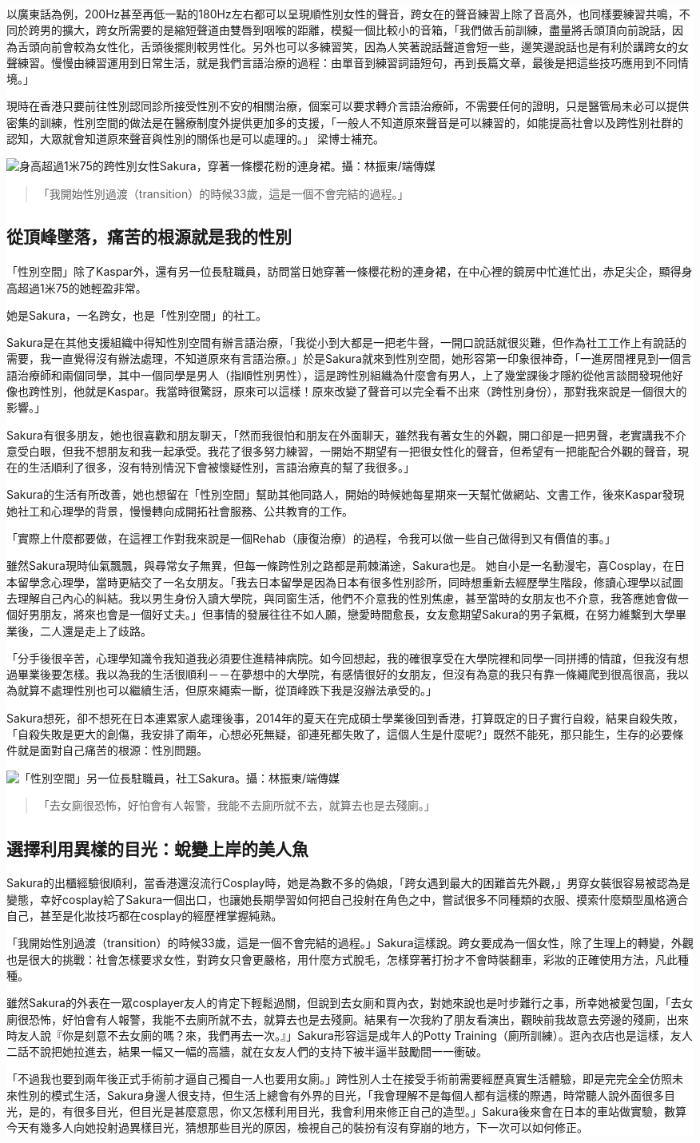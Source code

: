 以廣東話為例，200Hz甚至再低一點的180Hz左右都可以呈現順性別女性的聲音，跨女在的聲音練習上除了音高外，也同樣要練習共鳴，不同於跨男的擴大，跨女所需要的是縮短聲道由雙唇到咽喉的距離，模擬一個比較小的音箱，「我們做舌前訓練，盡量將舌頭頂向前說話，因為舌頭向前會較為女性化，舌頭後擺則較男性化。另外也可以多練習笑，因為人笑著說話聲道會短一些，邊笑邊說話也是有利於講跨女的女聲練習。慢慢由練習運用到日常生活，就是我們言語治療的過程：由單音到練習詞語短句，再到長篇文章，最後是把這些技巧應用到不同情境。」

現時在香港只要前往性別認同診所接受性別不安的相關治療，個案可以要求轉介言語治療師，不需要任何的證明，只是醫管局未必可以提供密集的訓練，性別空間的做法是在醫療制度外提供更加多的支援，「一般人不知道原來聲音是可以練習的，如能提高社會以及跨性別社群的認知，大眾就會知道原來聲音與性別的關係也是可以處理的。」 梁博士補充。

![身高超過1米75的跨性別女性Sakura，穿著一條櫻花粉的連身裙。攝：林振東/端傳媒](https://theinitium.com/wp-content/uploads/2023/09/864581062e5343b7b10cfbeff0368611.jpg?imageView2/1/w/1080/h/720/format/jpg)

> 「我開始性別過渡（transition）的時候33歲，這是一個不會完結的過程。」

## 從頂峰墜落，痛苦的根源就是我的性別

「性別空間」除了Kaspar外，還有另一位長駐職員，訪問當日她穿著一條櫻花粉的連身裙，在中心裡的鏡房中忙進忙出，赤足尖企，顯得身高超過1米75的她輕盈非常。

她是Sakura，一名跨女，也是「性別空間」的社工。

Sakura是在其他支援組織中得知性別空間有辦言語治療，「我從小到大都是一把老牛聲，一開口說話就很災難，但作為社工工作上有說話的需要，我一直覺得沒有辦法處理，不知道原來有言語治療。」於是Sakura就來到性別空間，她形容第一印象很神奇，「一進房間裡見到一個言語治療師和兩個同學，其中一個同學是男人（指順性別男性），這是跨性別組織為什麼會有男人，上了幾堂課後才隱約從他言談間發現他好像也跨性別，他就是Kaspar。我當時很驚訝，原來可以這樣！原來改變了聲音可以完全看不出來（跨性別身份），那對我來說是一個很大的影響。」

Sakura有很多朋友，她也很喜歡和朋友聊天，「然而我很怕和朋友在外面聊天，雖然我有著女生的外觀，開口卻是一把男聲，老實講我不介意受白眼，但我不想朋友和我一起承受。我花了很多努力練習，一開始不期望有一把很女性化的聲音，但希望有一把能配合外觀的聲音，現在的生活順利了很多，沒有特別情況下會被懷疑性別，言語治療真的幫了我很多。」

Sakura的生活有所改善，她也想留在「性別空間」幫助其他同路人，開始的時候她每星期來一天幫忙做網站、文書工作，後來Kaspar發現她社工和心理學的背景，慢慢轉向成開拓社會服務、公共教育的工作。

「實際上什麼都要做，在這裡工作對我來說是一個Rehab（康復治療）的過程，令我可以做一些自己做得到又有價值的事。」

雖然Sakura現時仙氣飄飄，與尋常女子無異，但每一條跨性別之路都是荊棘滿途，Sakura也是。 她自小是一名動漫宅，喜Cosplay，在日本留學念心理學，當時更結交了一名女朋友。「我去日本留學是因為日本有很多性別診所，同時想重新去經歷學生階段，修讀心理學以試圖去理解自己內心的糾結。我以男生身份入讀大學院，與同窗生活，他們不介意我的性別焦慮，甚至當時的女朋友也不介意，我答應她會做一個好男朋友，將來也會是一個好丈夫。」但事情的發展往往不如人願，戀愛時間愈長，女友愈期望Sakura的男子氣概，在努力維繫到大學畢業後，二人還是走上了歧路。

「分手後很辛苦，心理學知識令我知道我必須要住進精神病院。如今回想起，我的確很享受在大學院裡和同學一同拼搏的情誼，但我沒有想過畢業後要怎樣。我以為我的生活很順利－－在夢想中的大學院，有感情很好的女朋友，但沒有為意的我只有靠一條繩爬到很高很高，我以為就算不處理性別也可以繼續生活，但原來繩索一斷，從頂峰跌下我是沒辦法承受的。」

Sakura想死，卻不想死在日本連累家人處理後事，2014年的夏天在完成碩士學業後回到香港，打算既定的日子實行自殺，結果自殺失敗，「自殺失敗是更大的創傷，我安排了兩年，心想必死無疑，卻連死都失敗了，這個人生是什麼呢?」既然不能死，那只能生，生存的必要條件就是面對自己痛苦的根源：性別問題。

![「性別空間」另一位長駐職員，社工Sakura。攝：林振東/端傳媒](https://theinitium.com/wp-content/uploads/2023/09/96d505bd5d1e4273a00be8072d57ad1d.jpg?imageView2/1/w/1080/h/720/format/jpg)

> 「去女廁很恐怖，好怕會有人報警，我能不去廁所就不去，就算去也是去殘廁。」

## 選擇利用異樣的目光：蛻變上岸的美人魚

Sakura的出櫃經驗很順利，當香港還沒流行Cosplay時，她是為數不多的偽娘，「跨女遇到最大的困難首先外觀，」男穿女裝很容易被認為是變態，幸好cosplay給了Sakura一個出口，也讓她長期學習如何把自己投射在角色之中，嘗試很多不同種類的衣服、摸索什麼類型風格適合自己，甚至是化妝技巧都在cosplay的經歷裡掌握純熟。

「我開始性別過渡（transition）的時候33歲，這是一個不會完結的過程。」Sakura這樣說。跨女要成為一個女性，除了生理上的轉變，外觀也是很大的挑戰：社會怎樣要求女性，對跨女只會更嚴格，用什麼方式脫毛，怎樣穿著打扮才不會時裝翻車，彩妝的正確使用方法，凡此種種。

雖然Sakura的外表在一眾cosplayer友人的肯定下輕鬆過關，但說到去女廁和買內衣，對她來說也是吋步難行之事，所幸她被愛包圍，「去女廁很恐怖，好怕會有人報警，我能不去廁所就不去，就算去也是去殘廁。結果有一次我約了朋友看演出，觀映前我故意去旁邊的殘廁，出來時友人說『你是刻意不去女廁的嗎？來，我們再去一次。』」Sakura形容這是成年人的Potty Training（廁所訓練）。逛內衣店也是這樣，友人二話不說把她拉進去，結果一幅又一幅的高牆，就在女友人們的支持下被半逼半鼓勵間一一衝破。

「不過我也要到兩年後正式手術前才逼自己獨自一人也要用女廁。」跨性別人士在接受手術前需要經歷真實生活體驗，即是完完全全仿照未來性別的模式生活，Sakura身邊人很支持，但生活上總會有外界的目光，「我會理解不是每個人都有這樣的際遇，時常聽人說外面很多目光，是的，有很多目光，但目光是甚麼意思，你又怎樣利用目光，我會利用來修正自己的造型。」Sakura後來會在日本的車站做實驗，數算今天有幾多人向她投射過異樣目光，猜想那些目光的原因，檢視自己的裝扮有沒有穿崩的地方，下一次可以如何修正。
